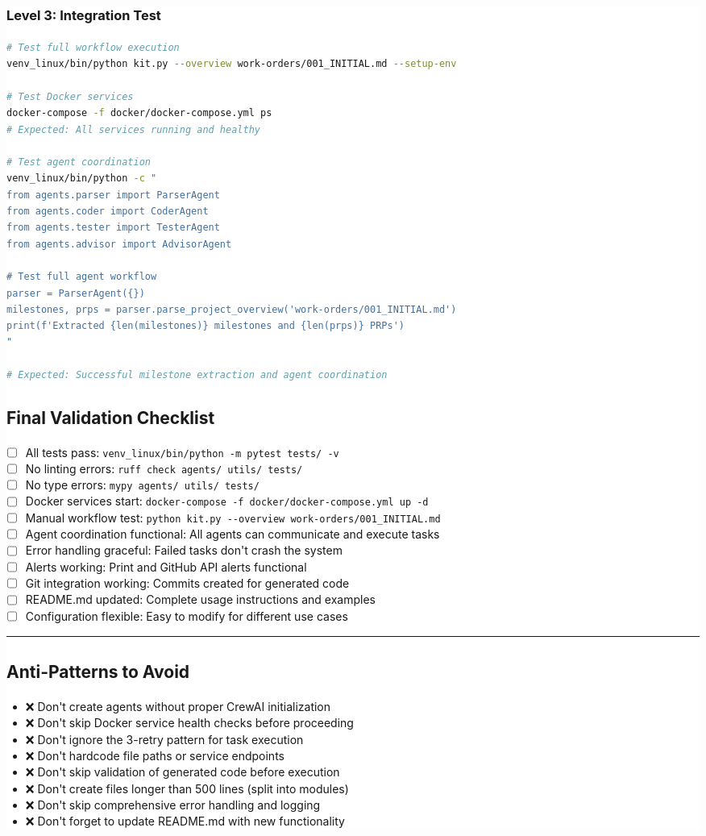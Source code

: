 ### Level 3: Integration Test
```bash
# Test full workflow execution
venv_linux/bin/python kit.py --overview work-orders/001_INITIAL.md --setup-env

# Test Docker services
docker-compose -f docker/docker-compose.yml ps
# Expected: All services running and healthy

# Test agent coordination
venv_linux/bin/python -c "
from agents.parser import ParserAgent
from agents.coder import CoderAgent
from agents.tester import TesterAgent
from agents.advisor import AdvisorAgent

# Test full agent workflow
parser = ParserAgent({})
milestones, prps = parser.parse_project_overview('work-orders/001_INITIAL.md')
print(f'Extracted {len(milestones)} milestones and {len(prps)} PRPs')
"

# Expected: Successful milestone extraction and agent coordination
```

## Final Validation Checklist
- [ ] All tests pass: `venv_linux/bin/python -m pytest tests/ -v`
- [ ] No linting errors: `ruff check agents/ utils/ tests/`
- [ ] No type errors: `mypy agents/ utils/ tests/`
- [ ] Docker services start: `docker-compose -f docker/docker-compose.yml up -d`
- [ ] Manual workflow test: `python kit.py --overview work-orders/001_INITIAL.md`
- [ ] Agent coordination functional: All agents can communicate and execute tasks
- [ ] Error handling graceful: Failed tasks don't crash the system
- [ ] Alerts working: Print and GitHub API alerts functional
- [ ] Git integration working: Commits created for generated code
- [ ] README.md updated: Complete usage instructions and examples
- [ ] Configuration flexible: Easy to modify for different use cases

---

## Anti-Patterns to Avoid
- ❌ Don't create agents without proper CrewAI initialization
- ❌ Don't skip Docker service health checks before proceeding
- ❌ Don't ignore the 3-retry pattern for task execution
- ❌ Don't hardcode file paths or service endpoints
- ❌ Don't skip validation of generated code before execution
- ❌ Don't create files longer than 500 lines (split into modules)
- ❌ Don't skip comprehensive error handling and logging
- ❌ Don't forget to update README.md with new functionality
